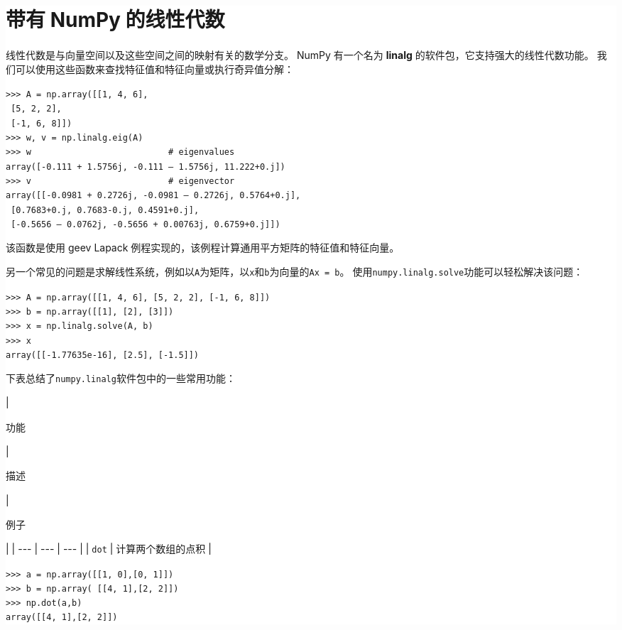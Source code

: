# 带有 NumPy 的线性代数

线性代数是与向量空间以及这些空间之间的映射有关的数学分支。 NumPy 有一个名为 **linalg** 的软件包，它支持强大的线性代数功能。 我们可以使用这些函数来查找特征值和特征向量或执行奇异值分解：

```pypy
>>> A = np.array([[1, 4, 6],
 [5, 2, 2],
 [-1, 6, 8]])
>>> w, v = np.linalg.eig(A)
>>> w                           # eigenvalues
array([-0.111 + 1.5756j, -0.111 – 1.5756j, 11.222+0.j])
>>> v                           # eigenvector
array([[-0.0981 + 0.2726j, -0.0981 – 0.2726j, 0.5764+0.j],
 [0.7683+0.j, 0.7683-0.j, 0.4591+0.j],
 [-0.5656 – 0.0762j, -0.5656 + 0.00763j, 0.6759+0.j]])

```

该函数是使用 geev Lapack 例程实现的，该例程计算通用平方矩阵的特征值和特征向量。

另一个常见的问题是求解线性系统，例如以`A`为矩阵，以`x`和`b`为向量的`Ax = b`。 使用`numpy.linalg.solve`功能可以轻松解决该问题：

```pypy
>>> A = np.array([[1, 4, 6], [5, 2, 2], [-1, 6, 8]])
>>> b = np.array([[1], [2], [3]])
>>> x = np.linalg.solve(A, b)
>>> x
array([[-1.77635e-16], [2.5], [-1.5]])

```

下表总结了`numpy.linalg`软件包中的一些常用功能：

<colgroup class="calibre17"><col class="calibre18"> <col class="calibre18"> <col class="calibre18"></colgroup> 
| 

功能

 | 

描述

 | 

例子

 |
| --- | --- | --- |
| `dot` | 计算两个数组的点积 | 

```pypy
>>> a = np.array([[1, 0],[0, 1]])
>>> b = np.array( [[4, 1],[2, 2]])
>>> np.dot(a,b)
array([[4, 1],[2, 2]])

```
